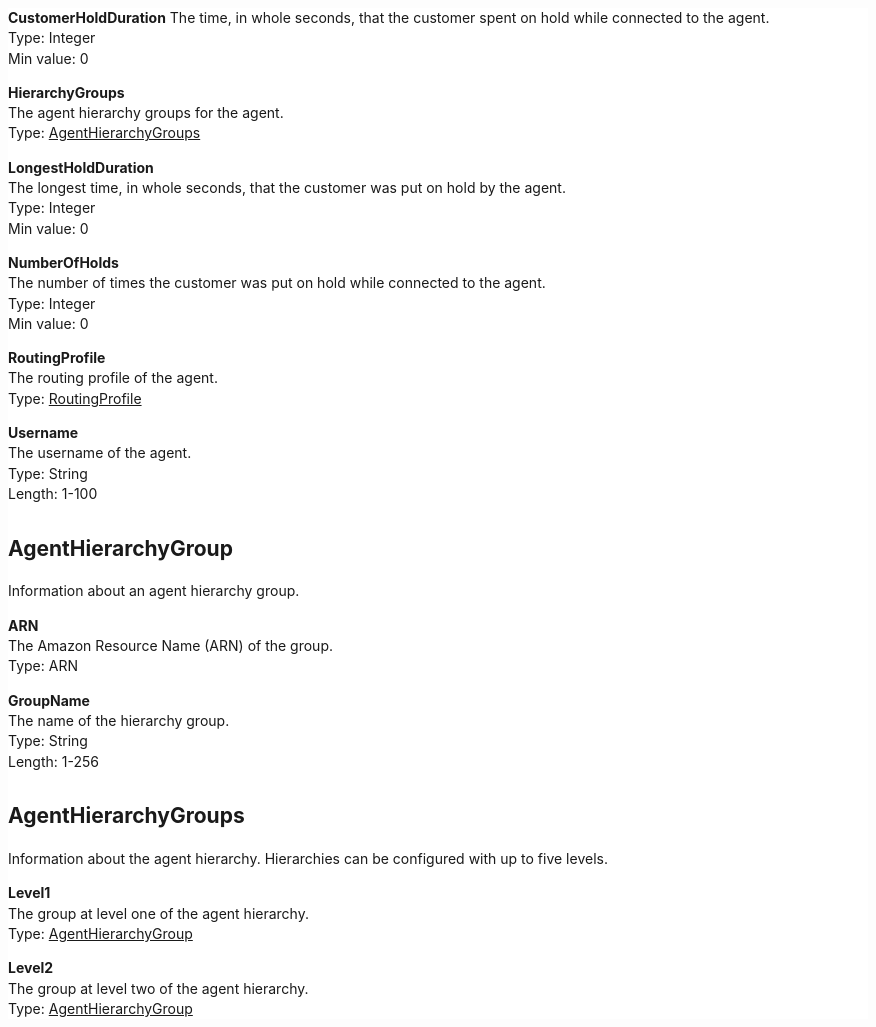 **CustomerHoldDuration**  <a name="CustomerHoldDuration-CTR"></a>
The time, in whole seconds, that the customer spent on hold while connected to the agent\.  
Type: Integer  
Min value: 0

**HierarchyGroups**  
The agent hierarchy groups for the agent\.  
Type: [AgentHierarchyGroups](#ctr-AgentHierarchyGroups)

**LongestHoldDuration**  
The longest time, in whole seconds, that the customer was put on hold by the agent\.  
Type: Integer  
Min value: 0

**NumberOfHolds**  
The number of times the customer was put on hold while connected to the agent\.  
Type: Integer  
Min value: 0

**RoutingProfile**  
The routing profile of the agent\.  
Type: [RoutingProfile](#ctr-RoutingProfile)

**Username**  
The username of the agent\.  
Type: String  
Length: 1\-100

## AgentHierarchyGroup<a name="ctr-AgentHierarchyGroup"></a>

Information about an agent hierarchy group\.

**ARN**  
The Amazon Resource Name \(ARN\) of the group\.  
Type: ARN

**GroupName**  
The name of the hierarchy group\.  
Type: String  
Length: 1\-256

## AgentHierarchyGroups<a name="ctr-AgentHierarchyGroups"></a>

Information about the agent hierarchy\. Hierarchies can be configured with up to five levels\.

**Level1**  
The group at level one of the agent hierarchy\.  
Type: [AgentHierarchyGroup](#ctr-AgentHierarchyGroup)

**Level2**  
The group at level two of the agent hierarchy\.  
Type: [AgentHierarchyGroup](#ctr-AgentHierarchyGroup)
